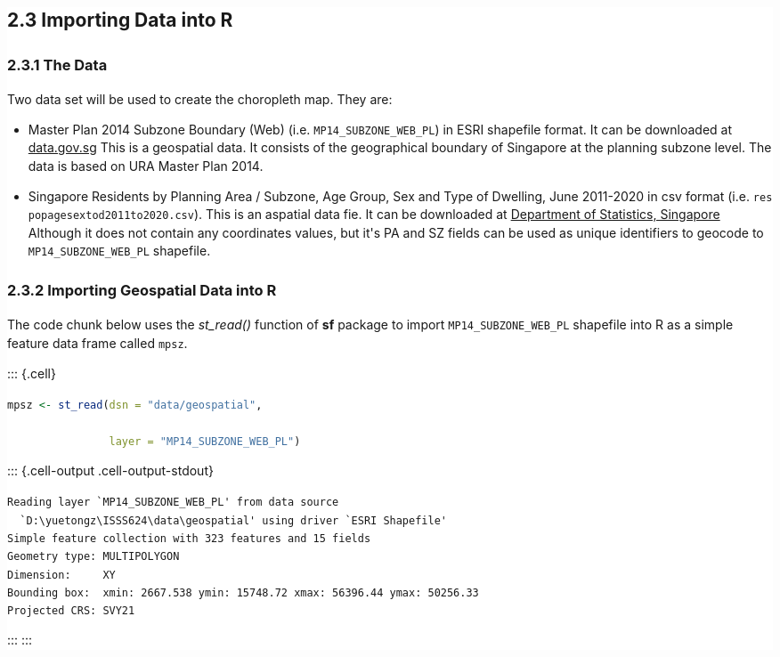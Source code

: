 


## 2.3 Importing Data into R





### 2.3.1 The Data





Two data set will be used to create the choropleth map. They are:





-   Master Plan 2014 Subzone Boundary (Web) (i.e. `MP14_SUBZONE_WEB_PL`) in ESRI shapefile format. It can be downloaded at [data.gov.sg](https://data.gov.sg/) This is a geospatial data. It consists of the geographical boundary of Singapore at the planning subzone level. The data is based on URA Master Plan 2014.





-   Singapore Residents by Planning Area / Subzone, Age Group, Sex and Type of Dwelling, June 2011-2020 in csv format (i.e. `respopagesextod2011to2020.csv`). This is an aspatial data fie. It can be downloaded at [Department of Statistics, Singapore](https://www.singstat.gov.sg/) Although it does not contain any coordinates values, but it's PA and SZ fields can be used as unique identifiers to geocode to `MP14_SUBZONE_WEB_PL` shapefile.





### 2.3.2 Importing Geospatial Data into R





The code chunk below uses the *st_read()* function of **sf** package to import `MP14_SUBZONE_WEB_PL` shapefile into R as a simple feature data frame called `mpsz`.







::: {.cell}

```{.r .cell-code}
mpsz <- st_read(dsn = "data/geospatial", 

                layer = "MP14_SUBZONE_WEB_PL")
```

::: {.cell-output .cell-output-stdout}
```
Reading layer `MP14_SUBZONE_WEB_PL' from data source 
  `D:\yuetongz\ISSS624\data\geospatial' using driver `ESRI Shapefile'
Simple feature collection with 323 features and 15 fields
Geometry type: MULTIPOLYGON
Dimension:     XY
Bounding box:  xmin: 2667.538 ymin: 15748.72 xmax: 56396.44 ymax: 50256.33
Projected CRS: SVY21
```
:::
:::
